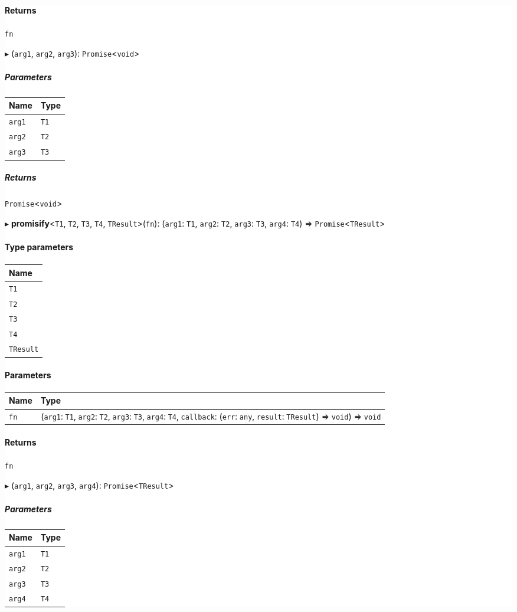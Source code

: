 #### Returns

`fn`

▸ (`arg1`, `arg2`, `arg3`): `Promise`<`void`\>

##### Parameters

| Name | Type |
| :------ | :------ |
| `arg1` | `T1` |
| `arg2` | `T2` |
| `arg3` | `T3` |

##### Returns

`Promise`<`void`\>

▸ **promisify**<`T1`, `T2`, `T3`, `T4`, `TResult`\>(`fn`): (`arg1`: `T1`, `arg2`: `T2`, `arg3`: `T3`, `arg4`: `T4`) => `Promise`<`TResult`\>

#### Type parameters

| Name |
| :------ |
| `T1` |
| `T2` |
| `T3` |
| `T4` |
| `TResult` |

#### Parameters

| Name | Type |
| :------ | :------ |
| `fn` | (`arg1`: `T1`, `arg2`: `T2`, `arg3`: `T3`, `arg4`: `T4`, `callback`: (`err`: `any`, `result`: `TResult`) => `void`) => `void` |

#### Returns

`fn`

▸ (`arg1`, `arg2`, `arg3`, `arg4`): `Promise`<`TResult`\>

##### Parameters

| Name | Type |
| :------ | :------ |
| `arg1` | `T1` |
| `arg2` | `T2` |
| `arg3` | `T3` |
| `arg4` | `T4` |
